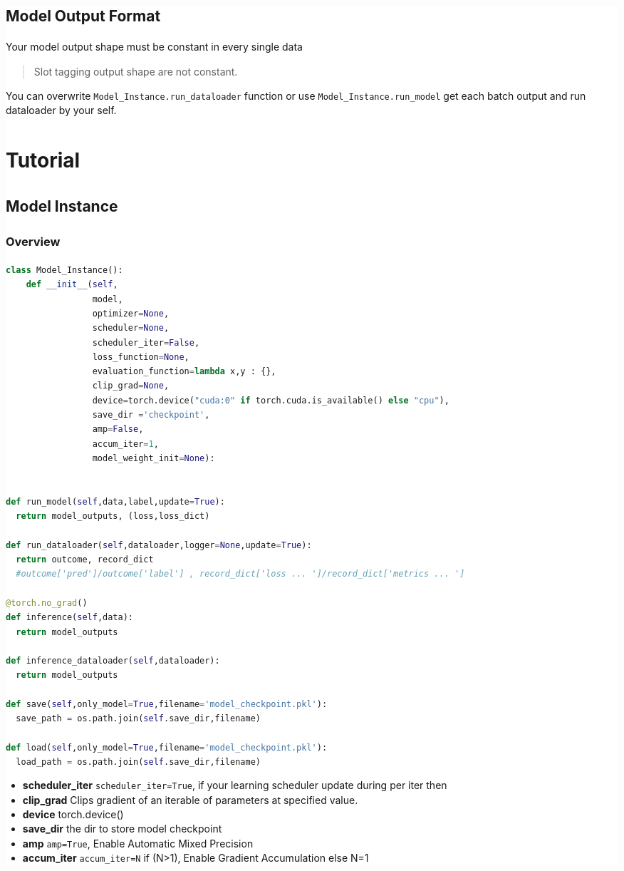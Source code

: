<div id="model_output_format"></div>

## Model Output Format
Your model output shape must be constant in every single data
> Slot tagging output shape are not constant.

You can overwrite `Model_Instance.run_dataloader` function or use `Model_Instance.run_model` get each batch output and run dataloader by your self.

<div id="tutorial"></div>

# Tutorial

<div id="model_instance"></div>

## Model Instance

<div id="overview"></div>

### Overview
```python
class Model_Instance():
    def __init__(self,
                 model,
                 optimizer=None,
                 scheduler=None,
                 scheduler_iter=False,
                 loss_function=None,
                 evaluation_function=lambda x,y : {},
                 clip_grad=None,
                 device=torch.device("cuda:0" if torch.cuda.is_available() else "cpu"),
                 save_dir ='checkpoint',
                 amp=False,
                 accum_iter=1,
                 model_weight_init=None):


def run_model(self,data,label,update=True):
  return model_outputs, (loss,loss_dict)

def run_dataloader(self,dataloader,logger=None,update=True):
  return outcome, record_dict
  #outcome['pred']/outcome['label'] , record_dict['loss ... ']/record_dict['metrics ... ']

@torch.no_grad()
def inference(self,data):
  return model_outputs

def inference_dataloader(self,dataloader):
  return model_outputs

def save(self,only_model=True,filename='model_checkpoint.pkl'):
  save_path = os.path.join(self.save_dir,filename)

def load(self,only_model=True,filename='model_checkpoint.pkl'):
  load_path = os.path.join(self.save_dir,filename)
```
- **scheduler_iter** `scheduler_iter=True`, if your learning scheduler update during per iter then
- **clip_grad** Clips gradient of an iterable of parameters at specified value.
- **device** torch.device()
- **save_dir** the dir to store model checkpoint
- **amp** `amp=True`, Enable Automatic Mixed Precision
- **accum_iter** `accum_iter=N` if (N>1), Enable Gradient Accumulation else N=1